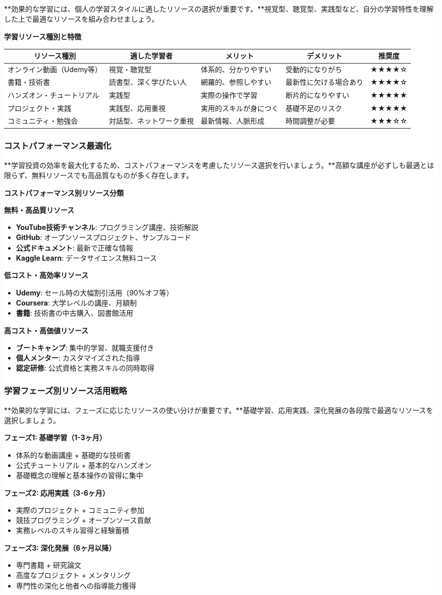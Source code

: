 **効果的な学習には、個人の学習スタイルに適したリソースの選択が重要です。**視覚型、聴覚型、実践型など、自分の学習特性を理解した上で最適なリソースを組み合わせましょう。

**学習リソース種別と特徴**

| リソース種別 | 適した学習者 | メリット | デメリット | 推奨度 |
|-------------|-------------|---------|-----------|-------|
| オンライン動画（Udemy等） | 視覚・聴覚型 | 体系的、分かりやすい | 受動的になりがち | ★★★★☆ |
| 書籍・技術書 | 読書型、深く学びたい人 | 網羅的、参照しやすい | 最新性に欠ける場合あり | ★★★★☆ |
| ハンズオン・チュートリアル | 実践型 | 実際の操作で学習 | 断片的になりやすい | ★★★★★ |
| プロジェクト・実践 | 実践型、応用重視 | 実用的スキルが身につく | 基礎不足のリスク | ★★★★★ |
| コミュニティ・勉強会 | 対話型、ネットワーク重視 | 最新情報、人脈形成 | 時間調整が必要 | ★★★☆☆ |

### コストパフォーマンス最適化

**学習投資の効率を最大化するため、コストパフォーマンスを考慮したリソース選択を行いましょう。**高額な講座が必ずしも最適とは限らず、無料リソースでも高品質なものが多く存在します。

**コストパフォーマンス別リソース分類**

**無料・高品質リソース**
- **YouTube技術チャンネル**: プログラミング講座、技術解説
- **GitHub**: オープンソースプロジェクト、サンプルコード
- **公式ドキュメント**: 最新で正確な情報
- **Kaggle Learn**: データサイエンス無料コース

**低コスト・高効率リソース**
- **Udemy**: セール時の大幅割引活用（90%オフ等）
- **Coursera**: 大学レベルの講座、月額制
- **書籍**: 技術書の中古購入、図書館活用

**高コスト・高価値リソース**
- **ブートキャンプ**: 集中的学習、就職支援付き
- **個人メンター**: カスタマイズされた指導
- **認定研修**: 公式資格と実務スキルの同時取得

### 学習フェーズ別リソース活用戦略

**効果的な学習には、フェーズに応じたリソースの使い分けが重要です。**基礎学習、応用実践、深化発展の各段階で最適なリソースを選択しましょう。

**フェーズ1: 基礎学習（1-3ヶ月）**
- 体系的な動画講座 + 基礎的な技術書
- 公式チュートリアル + 基本的なハンズオン
- 基礎概念の理解と基本操作の習得に集中

**フェーズ2: 応用実践（3-6ヶ月）**
- 実際のプロジェクト + コミュニティ参加
- 競技プログラミング + オープンソース貢献
- 実務レベルのスキル習得と経験蓄積

**フェーズ3: 深化発展（6ヶ月以降）**
- 専門書籍 + 研究論文
- 高度なプロジェクト + メンタリング
- 専門性の深化と他者への指導能力獲得
